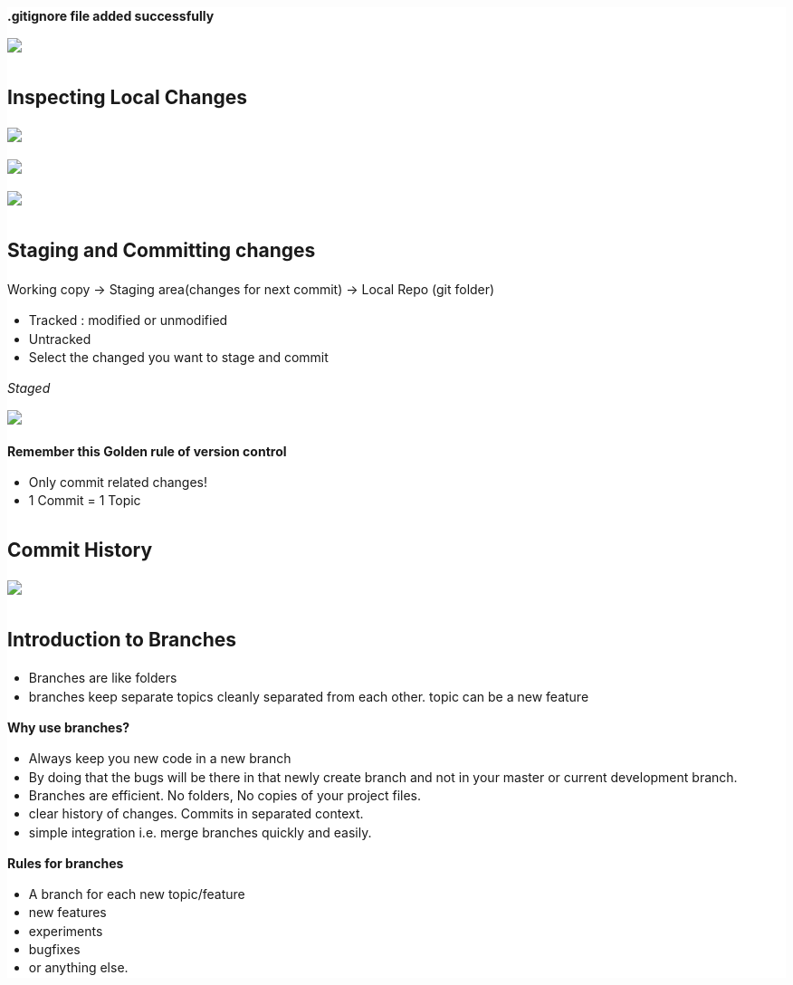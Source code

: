 **.gitignore file added successfully**

![](http://i.imgur.com/4o2teMR.png)


## Inspecting Local Changes

![](http://i.imgur.com/jchZtj4.png)

![](http://i.imgur.com/yT0gg1d.png)

![](http://i.imgur.com/lbuwuV5.png)

## Staging and Committing changes

Working copy -> Staging area(changes for next commit) -> Local Repo (git folder)

- Tracked : modified or unmodified
- Untracked 
- Select the changed you want to stage and commit

*Staged*

![](http://i.imgur.com/HjUEqIl.png)

**Remember this Golden rule of version control**

- Only commit related changes!
- 1 Commit = 1 Topic

## Commit History

![](http://i.imgur.com/bniQGzB.png)

## Introduction to Branches

- Branches are like folders
- branches keep separate topics cleanly separated from each other. topic can be a new feature

**Why use branches?**

- Always keep you new code in a new branch
- By doing that the bugs will be there in that newly create branch and not in your master or current development branch.
- Branches are efficient. No folders, No copies of your project files.
- clear history of changes. Commits in separated context.
- simple integration i.e. merge branches quickly and easily.

**Rules for branches**

- A branch for each new topic/feature
- new features
- experiments
- bugfixes
- or anything else.
